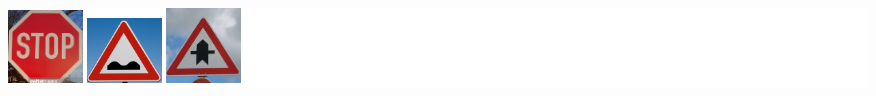 <img src="./data/image01.jpg" width="75" alt="Stop"> <img src="./data/image02.jpg" width="75" alt="Children crossing"> <img src="./data/image03.jpg" width="75" alt="Bumpy road">